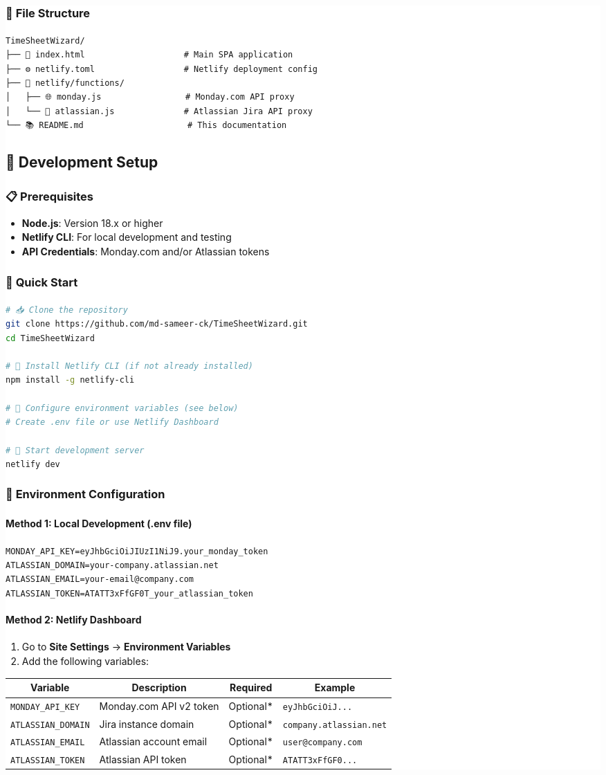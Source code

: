 ### 📁 **File Structure**
```
TimeSheetWizard/
├── 📄 index.html                    # Main SPA application
├── ⚙️ netlify.toml                  # Netlify deployment config
├── 📁 netlify/functions/
│   ├── 🌐 monday.js                 # Monday.com API proxy
│   └── 🎫 atlassian.js              # Atlassian Jira API proxy
└── 📚 README.md                     # This documentation
```

## 🔧 Development Setup

### 📋 **Prerequisites**
- **Node.js**: Version 18.x or higher
- **Netlify CLI**: For local development and testing
- **API Credentials**: Monday.com and/or Atlassian tokens

### 🚀 **Quick Start**
```bash
# 📥 Clone the repository
git clone https://github.com/md-sameer-ck/TimeSheetWizard.git
cd TimeSheetWizard

# 🔧 Install Netlify CLI (if not already installed)
npm install -g netlify-cli

# 🔐 Configure environment variables (see below)
# Create .env file or use Netlify Dashboard

# 🚀 Start development server
netlify dev
```

### 🔐 **Environment Configuration**

#### **Method 1: Local Development (.env file)**
```env
MONDAY_API_KEY=eyJhbGciOiJIUzI1NiJ9.your_monday_token
ATLASSIAN_DOMAIN=your-company.atlassian.net
ATLASSIAN_EMAIL=your-email@company.com
ATLASSIAN_TOKEN=ATATT3xFfGF0T_your_atlassian_token
```

#### **Method 2: Netlify Dashboard**
1. Go to **Site Settings** → **Environment Variables**
2. Add the following variables:

| Variable | Description | Required | Example |
|----------|-------------|----------|---------|
| `MONDAY_API_KEY` | Monday.com API v2 token | Optional* | `eyJhbGciOiJ...` |
| `ATLASSIAN_DOMAIN` | Jira instance domain | Optional* | `company.atlassian.net` |
| `ATLASSIAN_EMAIL` | Atlassian account email | Optional* | `user@company.com` |
| `ATLASSIAN_TOKEN` | Atlassian API token | Optional* | `ATATT3xFfGF0...` |
